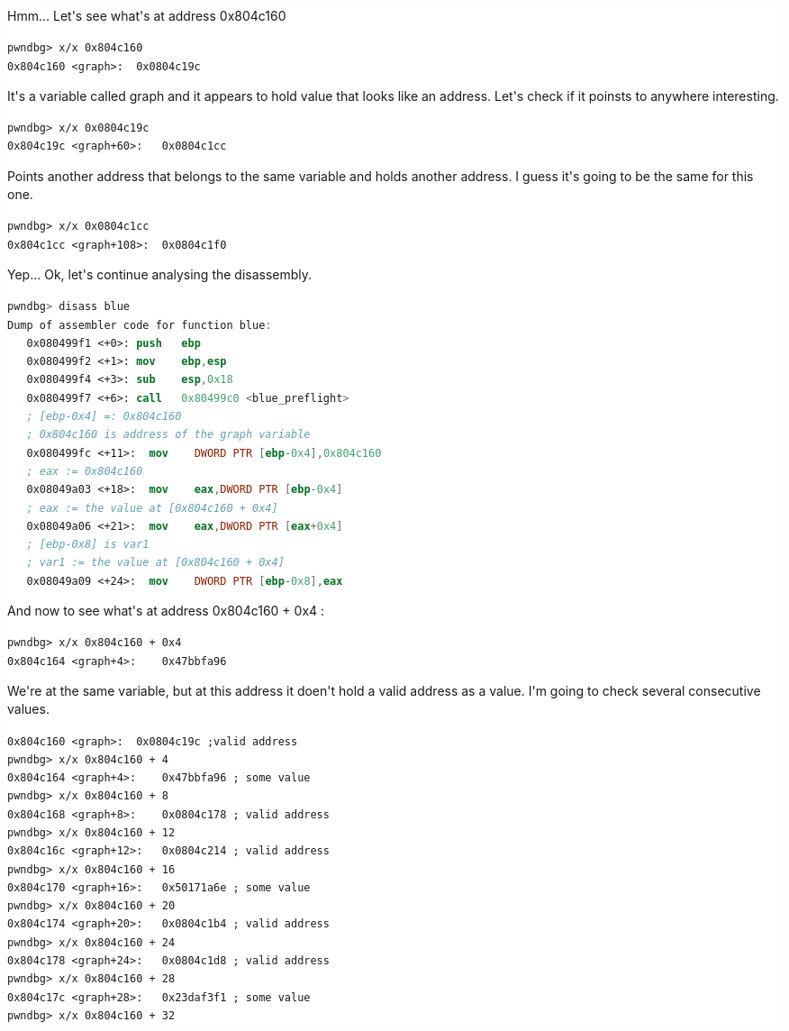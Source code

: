 ```nasm
```
Hmm... Let's see what's at address 0x804c160

```
pwndbg> x/x 0x804c160
0x804c160 <graph>:	0x0804c19c
```
It's a variable called graph and it appears to hold value that looks like an address. Let's check if it poinsts to anywhere interesting.

```
pwndbg> x/x 0x0804c19c
0x804c19c <graph+60>:	0x0804c1cc
```
Points another address that belongs to the same variable and holds another address. I guess it's going to be the same for this one.

```
pwndbg> x/x 0x0804c1cc
0x804c1cc <graph+108>:	0x0804c1f0
```

Yep... Ok, let's continue analysing the disassembly.

```nasm   
pwndbg> disass blue
Dump of assembler code for function blue:
   0x080499f1 <+0>: push   ebp
   0x080499f2 <+1>: mov    ebp,esp
   0x080499f4 <+3>: sub    esp,0x18
   0x080499f7 <+6>: call   0x80499c0 <blue_preflight>
   ; [ebp-0x4] =: 0x804c160 
   ; 0x804c160 is address of the graph variable
   0x080499fc <+11>:  mov    DWORD PTR [ebp-0x4],0x804c160
   ; eax := 0x804c160
   0x08049a03 <+18>:  mov    eax,DWORD PTR [ebp-0x4]
   ; eax := the value at [0x804c160 + 0x4] 
   0x08049a06 <+21>:  mov    eax,DWORD PTR [eax+0x4]
   ; [ebp-0x8] is var1
   ; var1 := the value at [0x804c160 + 0x4] 
   0x08049a09 <+24>:  mov    DWORD PTR [ebp-0x8],eax
```

And now to see what's at address 0x804c160 + 0x4 :

```
pwndbg> x/x 0x804c160 + 0x4
0x804c164 <graph+4>:	0x47bbfa96
```
We're at the same variable, but at this address it doen't hold a valid address as a value. I'm going to check several consecutive values.

```
0x804c160 <graph>:	0x0804c19c ;valid address
pwndbg> x/x 0x804c160 + 4
0x804c164 <graph+4>:	0x47bbfa96 ; some value
pwndbg> x/x 0x804c160 + 8
0x804c168 <graph+8>:	0x0804c178 ; valid address
pwndbg> x/x 0x804c160 + 12
0x804c16c <graph+12>:	0x0804c214 ; valid address
pwndbg> x/x 0x804c160 + 16 
0x804c170 <graph+16>:	0x50171a6e ; some value
pwndbg> x/x 0x804c160 + 20
0x804c174 <graph+20>:	0x0804c1b4 ; valid address
pwndbg> x/x 0x804c160 + 24
0x804c178 <graph+24>:	0x0804c1d8 ; valid address
pwndbg> x/x 0x804c160 + 28
0x804c17c <graph+28>:	0x23daf3f1 ; some value
pwndbg> x/x 0x804c160 + 32
```